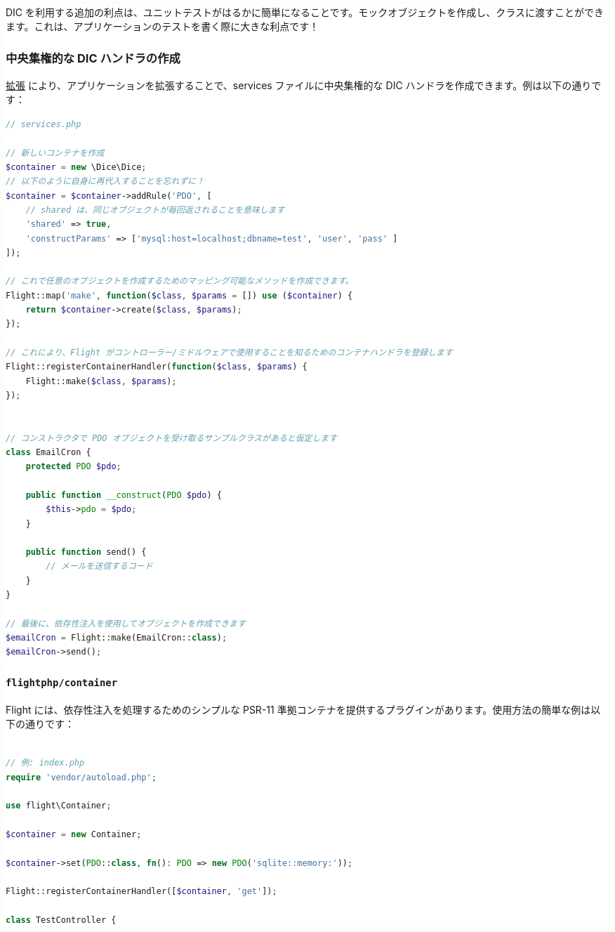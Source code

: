 DIC を利用する追加の利点は、ユニットテストがはるかに簡単になることです。モックオブジェクトを作成し、クラスに渡すことができます。これは、アプリケーションのテストを書く際に大きな利点です！

### 中央集権的な DIC ハンドラの作成

[拡張](/learn/extending) により、アプリケーションを拡張することで、services ファイルに中央集権的な DIC ハンドラを作成できます。例は以下の通りです：

```php
// services.php

// 新しいコンテナを作成
$container = new \Dice\Dice;
// 以下のように自身に再代入することを忘れずに！
$container = $container->addRule('PDO', [
	// shared は、同じオブジェクトが毎回返されることを意味します
	'shared' => true,
	'constructParams' => ['mysql:host=localhost;dbname=test', 'user', 'pass' ]
]);

// これで任意のオブジェクトを作成するためのマッピング可能なメソッドを作成できます。
Flight::map('make', function($class, $params = []) use ($container) {
	return $container->create($class, $params);
});

// これにより、Flight がコントローラー/ミドルウェアで使用することを知るためのコンテナハンドラを登録します
Flight::registerContainerHandler(function($class, $params) {
	Flight::make($class, $params);
});


// コンストラクタで PDO オブジェクトを受け取るサンプルクラスがあると仮定します
class EmailCron {
	protected PDO $pdo;

	public function __construct(PDO $pdo) {
		$this->pdo = $pdo;
	}

	public function send() {
		// メールを送信するコード
	}
}

// 最後に、依存性注入を使用してオブジェクトを作成できます
$emailCron = Flight::make(EmailCron::class);
$emailCron->send();
```

### `flightphp/container`

Flight には、依存性注入を処理するためのシンプルな PSR-11 準拠コンテナを提供するプラグインがあります。使用方法の簡単な例は以下の通りです：

```php

// 例: index.php
require 'vendor/autoload.php';

use flight\Container;

$container = new Container;

$container->set(PDO::class, fn(): PDO => new PDO('sqlite::memory:'));

Flight::registerContainerHandler([$container, 'get']);

class TestController {
```